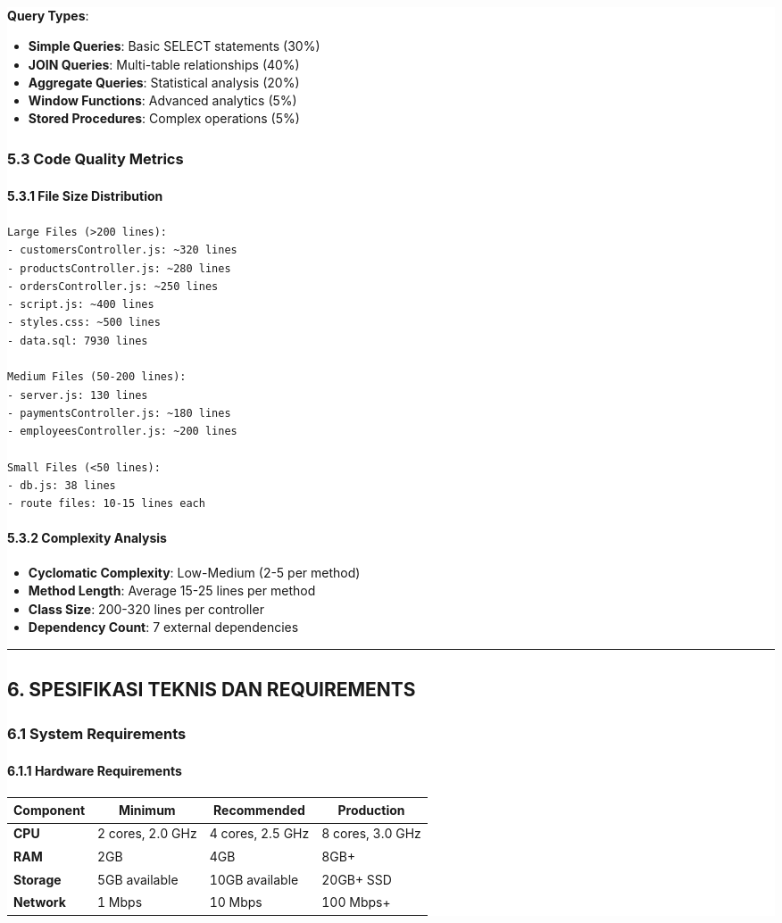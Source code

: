 **Query Types**:
- **Simple Queries**: Basic SELECT statements (30%)
- **JOIN Queries**: Multi-table relationships (40%)
- **Aggregate Queries**: Statistical analysis (20%)
- **Window Functions**: Advanced analytics (5%)
- **Stored Procedures**: Complex operations (5%)

### **5.3 Code Quality Metrics**

#### **5.3.1 File Size Distribution**
```
Large Files (>200 lines):
- customersController.js: ~320 lines
- productsController.js: ~280 lines
- ordersController.js: ~250 lines
- script.js: ~400 lines
- styles.css: ~500 lines
- data.sql: 7930 lines

Medium Files (50-200 lines):
- server.js: 130 lines
- paymentsController.js: ~180 lines
- employeesController.js: ~200 lines

Small Files (<50 lines):
- db.js: 38 lines
- route files: 10-15 lines each
```

#### **5.3.2 Complexity Analysis**
- **Cyclomatic Complexity**: Low-Medium (2-5 per method)
- **Method Length**: Average 15-25 lines per method
- **Class Size**: 200-320 lines per controller
- **Dependency Count**: 7 external dependencies

---

## **6. SPESIFIKASI TEKNIS DAN REQUIREMENTS**

### **6.1 System Requirements**

#### **6.1.1 Hardware Requirements**
| **Component** | **Minimum** | **Recommended** | **Production** |
|---------------|-------------|-----------------|----------------|
| **CPU** | 2 cores, 2.0 GHz | 4 cores, 2.5 GHz | 8 cores, 3.0 GHz |
| **RAM** | 2GB | 4GB | 8GB+ |
| **Storage** | 5GB available | 10GB available | 20GB+ SSD |
| **Network** | 1 Mbps | 10 Mbps | 100 Mbps+ |

